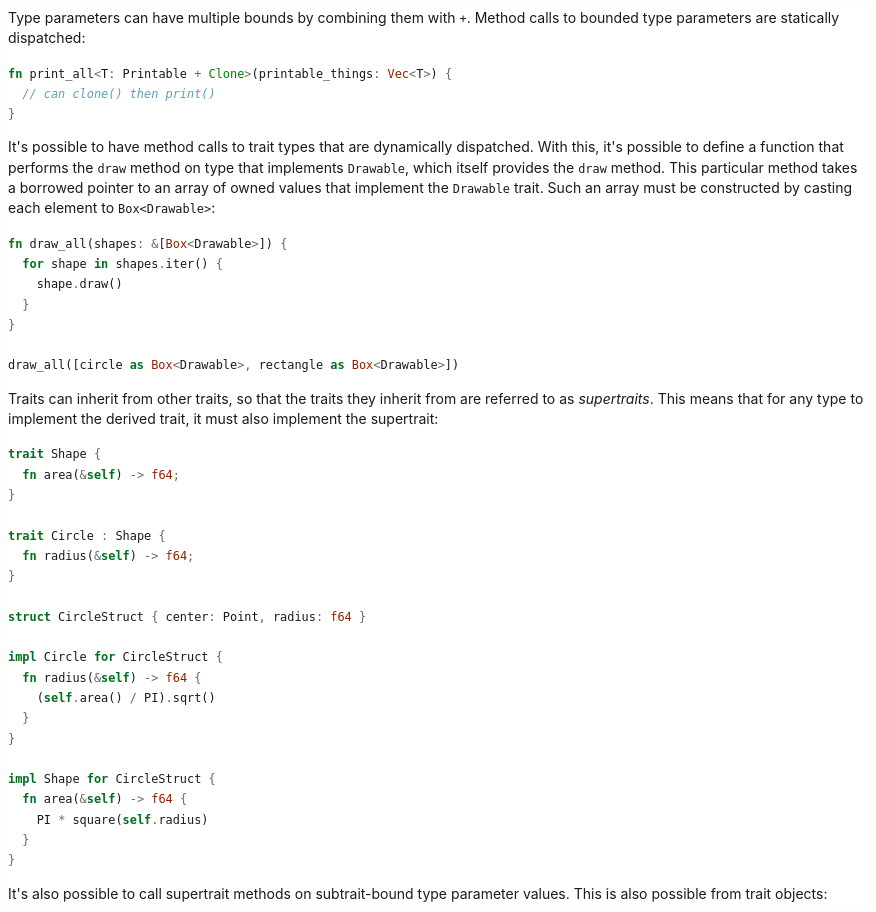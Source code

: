 Type parameters can have multiple bounds by combining them with `+`. Method calls to bounded type parameters are statically dispatched:

``` rust
fn print_all<T: Printable + Clone>(printable_things: Vec<T>) {
  // can clone() then print()
}
```

It's possible to have method calls to trait types that are dynamically dispatched. With this, it's possible to define a function that performs the `draw` method on type that implements `Drawable`, which itself provides the `draw` method. This particular method takes a borrowed pointer to an array of owned values that implement the `Drawable` trait. Such an array must be constructed by casting each element to `Box<Drawable>`:

``` rust
fn draw_all(shapes: &[Box<Drawable>]) {
  for shape in shapes.iter() {
    shape.draw()
  }
}

draw_all([circle as Box<Drawable>, rectangle as Box<Drawable>])
```

Traits can inherit from other traits, so that the traits they inherit from are referred to as _supertraits_. This means that for any type to implement the derived trait, it must also implement the supertrait:

``` rust
trait Shape {
  fn area(&self) -> f64;
}

trait Circle : Shape {
  fn radius(&self) -> f64;
}

struct CircleStruct { center: Point, radius: f64 }

impl Circle for CircleStruct {
  fn radius(&self) -> f64 {
    (self.area() / PI).sqrt()
  }
}

impl Shape for CircleStruct {
  fn area(&self) -> f64 {
    PI * square(self.radius)
  }
}
```

It's also possible to call supertrait methods on subtrait-bound type parameter values. This is also possible from trait objects:


[learning Go]: /notes/go/
[tutorial]: http://doc.rust-lang.org/tutorial.html
[manual]: http://doc.rust-lang.org/rust.html
[many more]: http://doc.rust-lang.org/
[Rust by Example]: http://rustbyexample.com/
[RFC #385]: https://github.com/rust-lang/rfcs/blob/master/text/0385-module-system-cleanup.md
[^cpp11_shared_ptr]: This of course reminds me of C++11's [`std::shared_ptr`](http://en.cppreference.com/w/cpp/memory/shared_ptr).
[why it takes]: http://doc.rust-lang.org/std/clone/trait.Clone.html
[C++11 move semantics]: /notes/cpp#move-semantics
[^cpp_references]: In C++, an `&` on the LHS can be the ref-qualifier, i.e. _bind by reference_, and on the RHS it can be the address-of operator.
[#10105]: https://github.com/rust-lang/rust/issues/10105
[DST]: https://github.com/rust-lang/rust/issues/6308
[#141]: https://github.com/rust-lang/rfcs/blob/master/text/0141-lifetime-elision.md
[^haskell_named_field_puns]: This is like Haskell's [named-field puns](/notes/haskell#named-field-puns).
[alternative function syntax]: http://en.wikipedia.org/wiki/C++11#Alternative_function_syntax
[RFC #132]: https://github.com/rust-lang/rfcs/blob/master/text/0132-ufcs.md
[like functions]: https://github.com/rust-lang/rust/pull/18053
[RFC #114]: https://github.com/rust-lang/rfcs/blob/master/text/0114-closures.md
[RFC #231]: https://github.com/rust-lang/rfcs/blob/master/text/0231-upvar-capture-inference.md
[std-ops]: http://doc.rust-lang.org/std/ops/index.html
[RFC #135]: https://github.com/rust-lang/rfcs/blob/master/text/0135-where.md
[those in Swift]: /notes/swift/#where-clauses
[RFC #195]: https://github.com/rust-lang/rfcs/blob/master/text/0195-associated-items.md
[multi-parameter type classes]: http://en.wikibooks.org/wiki/Haskell/Advanced_type_classes#Multi-parameter_type_classes
[appropriate traits]: http://doc.rust-lang.org/core/ops/
[Dynamically Sized Types]: http://smallcultfollowing.com/babysteps/blog/2014/01/05/dst-take-5/
[metabug]: https://github.com/rust-lang/rust/issues/12938
[^channels]: Pipes remind me of Go's channels, or Haskell's.
[^either]: This `Result` type is a lot like Haskell's `Either`.
[hygienic macros]: http://en.wikipedia.org/wiki/Hygienic_macro
[called with code blocks]: https://github.com/rust-lang/rust/pull/12497
[as in GCC]: https://gcc.gnu.org/onlinedocs/gcc/Constraints.html
[`transmute`]: http://doc.rust-lang.org/core/intrinsics/ffi.transmute.html
[`reinterpret_cast`]: http://en.cppreference.com/w/cpp/language/reinterpret_cast
[Cargo]: http://crates.io/
[TOML]: https://github.com/toml-lang/toml
[Cabal]: http://www.haskell.org/cabal/
[contains]: http://crates.io/manifest.html
[`BufferedReader`]: http://doc.rust-lang.org/std/io/struct.BufferedReader.html
